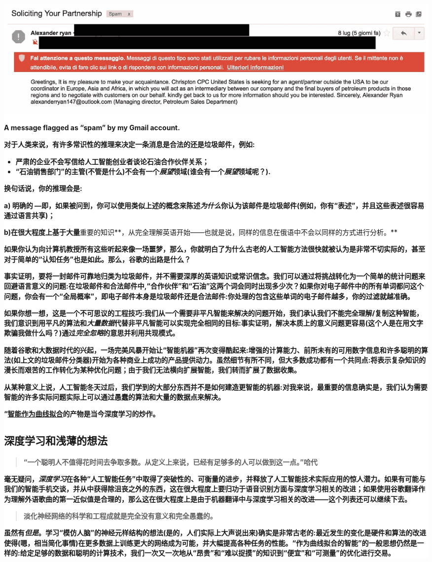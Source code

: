 **![](img/a999b53e668bbe1cc188df2e83732df3.png)**

**A message flagged as “spam” by my Gmail account.**

**对于人类来说，有许多常识性的推理来决定一条消息是合法的还是垃圾邮件，例如:**

*   **严肃的企业不会写信给人工智能创业者谈论石油合作伙伴关系；**
*   **“石油销售部门”的主管(不管是什么)不会有一个*展望*领域(谁会有一个*展望*领域呢？).**

**换句话说，你的推理会是:**

**a) **明确的** —即，如果被问到，你可以使用类似上述的概念来陈述*为什么*你认为该邮件是垃圾邮件(例如，你有“表述”，并且这些表述很容易通过语言共享)；**

**b)在很大程度上基于大量**重要的知识**，从完全理解英语开始——也就是说，同样的信息在俄语中不会以同样的方式进行分析。**

**如果你认为向计算机教授所有这些听起来像一场噩梦，那么，你就明白了为什么古老的人工智能方法很快就被认为是非常不切实际的，甚至对于简单的“认知任务”也是如此。那么，谷歌的出路是什么？**

**事实证明，要将一封邮件可靠地归类为垃圾邮件，并不需要深厚的英语知识或常识信念。我们可以通过将挑战转化为一个简单的统计问题来回避语言意义的问题:在垃圾邮件和合法邮件中,“合作伙伴”和“石油”这两个词会同时出现多少次？如果你对电子邮件中的所有单词都问这个问题，你会有一个“全局概率”，即电子邮件本身是垃圾邮件还是合法邮件:你处理的包含这些单词的电子邮件越多，你的过滤就越准确。**

**如果你想一想，这是一个不可思议的工程技巧:我们从一个需要非平凡智能来解决的问题开始，我们承认我们不能完全理解/复制这种智能，我们意识到用平凡的算法和*大量数据*代替非平凡智能可以实现完全相同的目标:事实证明，解决本质上的意义问题更容易(这个人是在用文字欺骗我做什么吗？)通过*完全忽略*的意思并利用共现模式。**

**随着谷歌和大数据时代的兴起，一场完美风暴开始让“智能机器”再次变得酷起来:增强的计算能力、前所未有的可用数字信息和许多聪明的算法(如上文的垃圾邮件分类器)开始为各种商业上成功的产品提供动力。虽然细节有所不同，但大多数成功都有一个共同点:将表示复杂知识的漫长而艰苦的工作转化为某种优化问题；由于我们无法横向扩展智能，我们转而扩展了数据收集。**

**从某种意义上说，人工智能冬天过后，我们学到的大部分东西并不是如何建造更智能的机器:对我来说，最重要的信息确实是，我们认为需要智能的许多实际问题实际上可以通过愚蠢的算法和大量的数据点来解决。**

**“[智能作为曲线拟合](https://www.quantamagazine.org/to-build-truly-intelligent-machines-teach-them-cause-and-effect-20180515/)的产物是当今深度学习的炒作。**

## **深度学习和浅薄的想法**

> **“一个聪明人不值得花时间去争取多数。从定义上来说，已经有足够多的人可以做到这一点。”哈代**

**毫无疑问，*深度学习*在各种“人工智能任务”中取得了突破性的、可衡量的进步，并释放了人工智能技术实际应用的惊人潜力。如果有可能与我们的智能手机交谈，并从中获得除沮丧之外的东西，这在很大程度上要归功于语音识别方面与深度学习相关的改进；如果使用谷歌翻译作为理解外语歌曲的第一近似值是合理的，那么这在很大程度上是由于机器翻译中与深度学习相关的改进——这个列表还可以继续下去。**

> **淡化神经网络的科学和工程成就是完全没有意义和完全愚蠢的。**

**虽然有*但是*。学习“模仿人脑”的神经元样结构的想法(是的，人们实际上大声说出来)确实是非常古老的:最近发生的变化是硬件和算法的改进使得(嗯，相当简化事情)在更多数据上训练更大的网络成为可能，并大幅提高各种任务的性能。“作为曲线拟合的智能”的一般思想仍然是一样的:给定足够的数据和聪明的计算技术，我们一次又一次地从“昂贵”和“难以捉摸”的知识到“便宜”和“可测量”的优化进行交易。**

